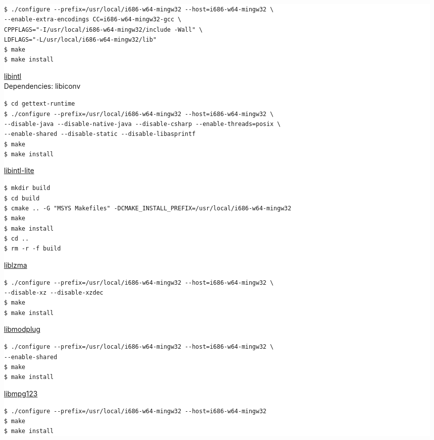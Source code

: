 ```
$ ./configure --prefix=/usr/local/i686-w64-mingw32 --host=i686-w64-mingw32 \
--enable-extra-encodings CC=i686-w64-mingw32-gcc \
CPPFLAGS="-I/usr/local/i686-w64-mingw32/include -Wall" \
LDFLAGS="-L/usr/local/i686-w64-mingw32/lib"
$ make
$ make install
```

[libintl](https://www.gnu.org/software/gettext/)  
Dependencies: libiconv

```
$ cd gettext-runtime
$ ./configure --prefix=/usr/local/i686-w64-mingw32 --host=i686-w64-mingw32 \
--disable-java --disable-native-java --disable-csharp --enable-threads=posix \
--enable-shared --disable-static --disable-libasprintf
$ make
$ make install
```

[libintl-lite](https://github.com/j-jorge/libintl-lite)

```
$ mkdir build
$ cd build
$ cmake .. -G "MSYS Makefiles" -DCMAKE_INSTALL_PREFIX=/usr/local/i686-w64-mingw32
$ make
$ make install
$ cd ..
$ rm -r -f build
```

[liblzma](https://tukaani.org/xz/)

```
$ ./configure --prefix=/usr/local/i686-w64-mingw32 --host=i686-w64-mingw32 \
--disable-xz --disable-xzdec
$ make
$ make install
```

[libmodplug](https://sourceforge.net/projects/modplug-xmms/)

```
$ ./configure --prefix=/usr/local/i686-w64-mingw32 --host=i686-w64-mingw32 \
--enable-shared
$ make
$ make install
```

[libmpg123](http://www.mpg123.org/)

```
$ ./configure --prefix=/usr/local/i686-w64-mingw32 --host=i686-w64-mingw32
$ make
$ make install
```

